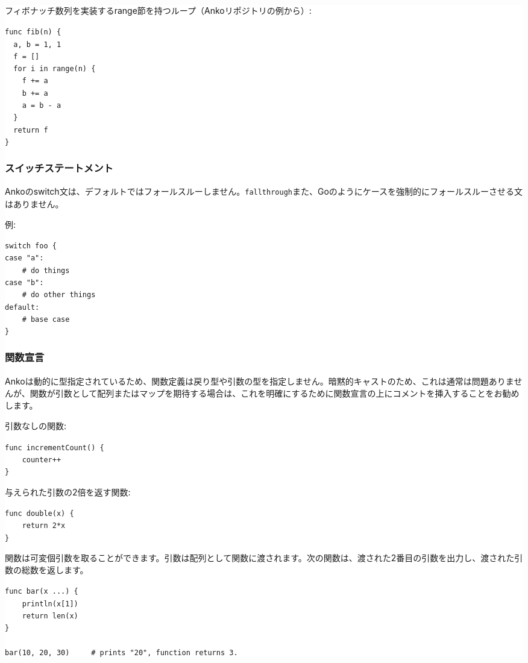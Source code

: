 フィボナッチ数列を実装するrange節を持つループ（Ankoリポジトリの例から）:

```
func fib(n) {
  a, b = 1, 1
  f = []
  for i in range(n) {
    f += a
    b += a
    a = b - a
  }
  return f
}
```

### スイッチステートメント
Ankoのswitch文は、デフォルトではフォールスルーしません。`fallthrough`また、Goのようにケースを強制的にフォールスルーさせる文はありません。

例:

```
switch foo {
case "a":
	# do things
case "b":
	# do other things
default:
	# base case
}
```

### 関数宣言

Ankoは動的に型指定されているため、関数定義は戻り型や引数の型を指定しません。暗黙的キャストのため、これは通常は問題ありませんが、関数が引数として配列またはマップを期待する場合は、これを明確にするために関数宣言の上にコメントを挿入することをお勧めします。

引数なしの関数:

```
func incrementCount() {
	counter++
}
```

与えられた引数の2倍を返す関数:

```
func double(x) {
	return 2*x
}
```

関数は可変個引数を取ることができます。引数は配列として関数に渡されます。次の関数は、渡された2番目の引数を出力し、渡された引数の総数を返します。

```
func bar(x ...) {
	println(x[1])
	return len(x)
}

bar(10, 20, 30)		# prints "20", function returns 3.
```
